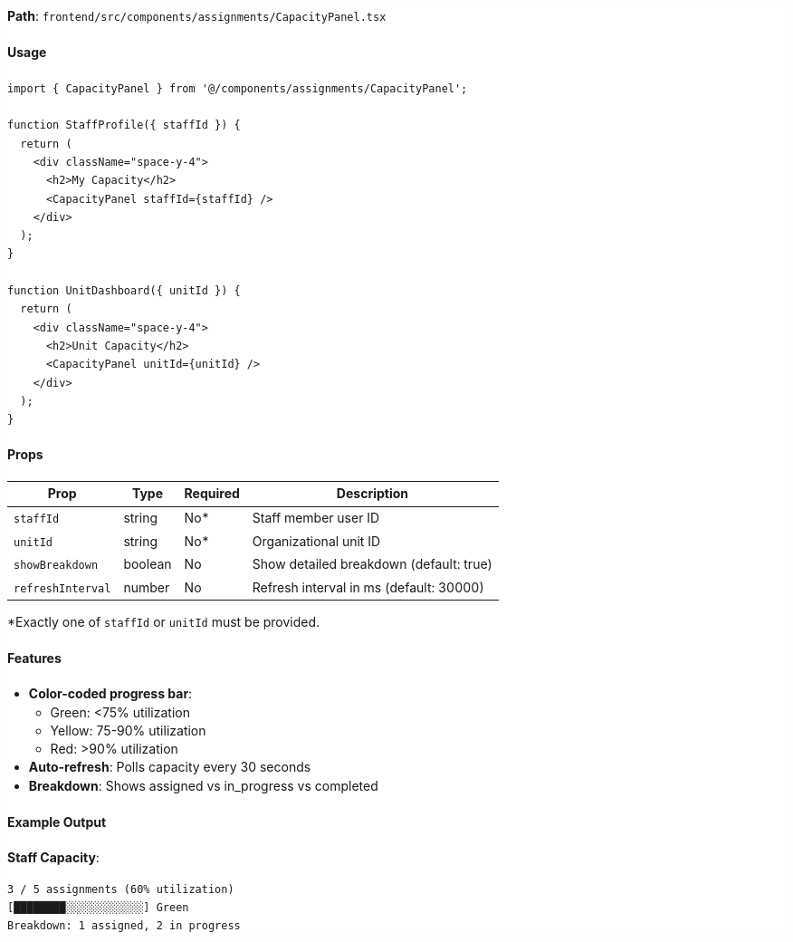 **Path**: `frontend/src/components/assignments/CapacityPanel.tsx`

#### Usage

```tsx
import { CapacityPanel } from '@/components/assignments/CapacityPanel';

function StaffProfile({ staffId }) {
  return (
    <div className="space-y-4">
      <h2>My Capacity</h2>
      <CapacityPanel staffId={staffId} />
    </div>
  );
}

function UnitDashboard({ unitId }) {
  return (
    <div className="space-y-4">
      <h2>Unit Capacity</h2>
      <CapacityPanel unitId={unitId} />
    </div>
  );
}
```

#### Props

| Prop | Type | Required | Description |
|------|------|----------|-------------|
| `staffId` | string | No* | Staff member user ID |
| `unitId` | string | No* | Organizational unit ID |
| `showBreakdown` | boolean | No | Show detailed breakdown (default: true) |
| `refreshInterval` | number | No | Refresh interval in ms (default: 30000) |

*Exactly one of `staffId` or `unitId` must be provided.

#### Features

- **Color-coded progress bar**:
  - Green: <75% utilization
  - Yellow: 75-90% utilization
  - Red: >90% utilization
- **Auto-refresh**: Polls capacity every 30 seconds
- **Breakdown**: Shows assigned vs in_progress vs completed

#### Example Output

**Staff Capacity**:
```
3 / 5 assignments (60% utilization)
[████████░░░░░░░░░░░░] Green
Breakdown: 1 assigned, 2 in progress
```
